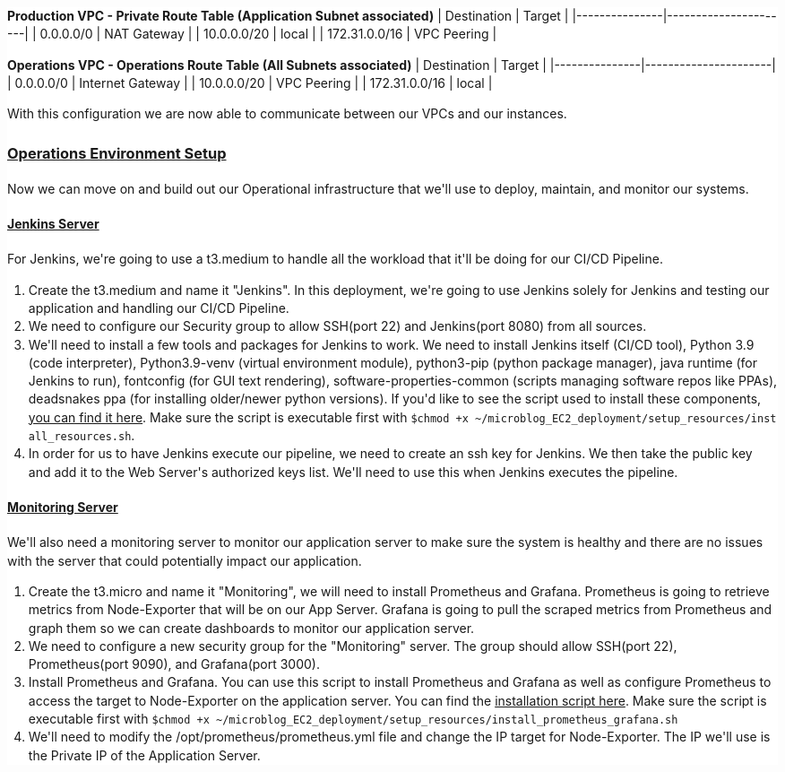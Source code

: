 **Production VPC - Private Route Table (Application Subnet associated)**
| Destination   | Target               |
|---------------|----------------------|
| 0.0.0.0/0     | NAT Gateway          |
| 10.0.0.0/20   | local                |
| 172.31.0.0/16 | VPC Peering          |

**Operations VPC - Operations Route Table (All Subnets associated)**
| Destination   | Target               |
|---------------|----------------------|
| 0.0.0.0/0     | Internet Gateway     |
| 10.0.0.0/20   | VPC Peering          |
| 172.31.0.0/16 | local                |

With this configuration we are now able to communicate between our VPCs and our instances.

### <ins>Operations Environment Setup</ins>

Now we can move on and build out our Operational infrastructure that we'll use to deploy, maintain, and monitor our systems.

#### <ins>Jenkins Server</ins>

For Jenkins, we're going to use a t3.medium to handle all the workload that it'll be doing for our CI/CD Pipeline. 


1. Create the t3.medium and name it "Jenkins". In this deployment, we're going to use Jenkins solely for Jenkins and testing our application and handling our CI/CD Pipeline.
2. We need to configure our Security group to allow SSH(port 22) and Jenkins(port 8080) from all sources.
3. We'll need to install a few tools and packages for Jenkins to work. We need to install Jenkins itself (CI/CD tool), Python 3.9 (code interpreter), Python3.9-venv (virtual environment module), python3-pip (python package manager), java runtime (for Jenkins to run), fontconfig (for GUI text rendering), software-properties-common (scripts managing software repos like PPAs), deadsnakes ppa (for installing older/newer python versions). If you'd like to see the script used to install these components, [you can find it here](https://github.com/jonwang22/microblog_VPC_deployment/blob/main/scripts/install_jenkins.sh). Make sure the script is executable first with ```$chmod +x ~/microblog_EC2_deployment/setup_resources/install_resources.sh```.
4. In order for us to have Jenkins execute our pipeline, we need to create an ssh key for Jenkins. We then take the public key and add it to the Web Server's authorized keys list. We'll need to use this when Jenkins executes the pipeline.


#### <ins>Monitoring Server</ins>

We'll also need a monitoring server to monitor our application server to make sure the system is healthy and there are no issues with the server that could potentially impact our application.


1. Create the t3.micro and name it "Monitoring", we will need to install Prometheus and Grafana. Prometheus is going to retrieve metrics from Node-Exporter that will be on our App Server. Grafana is going to pull the scraped metrics from Prometheus and graph them so we can create dashboards to monitor our application server.
2. We need to configure a new security group for the "Monitoring" server. The group should allow SSH(port 22), Prometheus(port 9090), and Grafana(port 3000).
3. Install Prometheus and Grafana. You can use this script to install Prometheus and Grafana as well as configure Prometheus to access the target to Node-Exporter on the application server. You can find the [installation script here](https://github.com/jonwang22/microblog_VPC_deployment/blob/main/scripts/install_prometheus_grafana.sh). Make sure the script is executable first with ```$chmod +x ~/microblog_EC2_deployment/setup_resources/install_prometheus_grafana.sh```
4. We'll need to modify the /opt/prometheus/prometheus.yml file and change the IP target for Node-Exporter. The IP we'll use is the Private IP of the Application Server.
